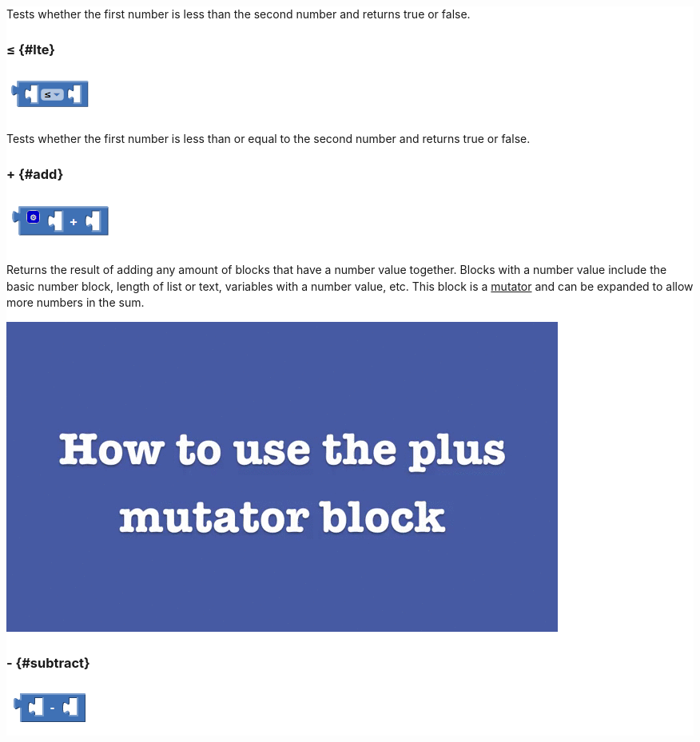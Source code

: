 Tests whether the first number is less than the second number and returns true or false.

### ≤   {#lte}

![](images/math/lessequal.png)

Tests whether the first number is less than or equal to the second number and returns true or false.

### +   {#add}

![](images/math/plus.png)

Returns the result of adding any amount of blocks that have a number value together. Blocks with a number value include the basic number block, length of list or text, variables with a number value, etc. This block is a [mutator](../concepts/mutators.html) and can be expanded to allow more numbers in the sum.

![](images/math/plus.gif)

### -   {#subtract}

![](images/math/minus.png)
